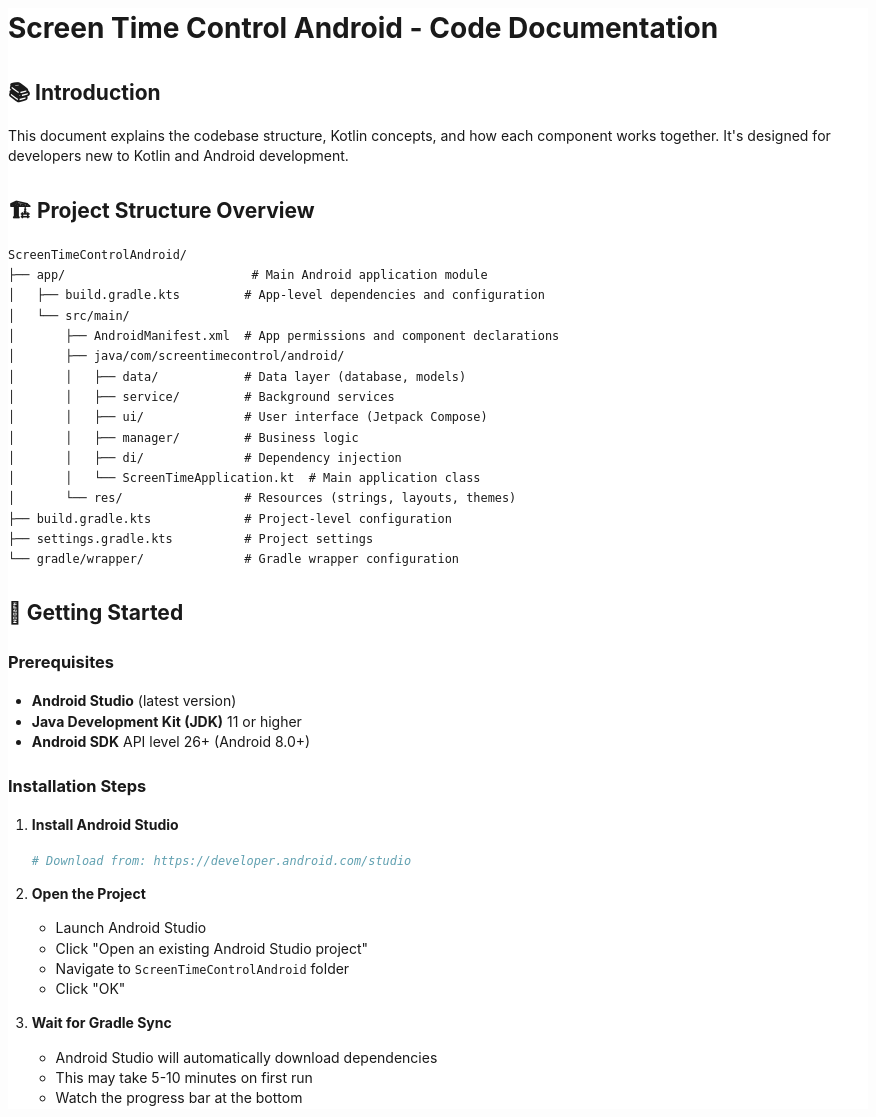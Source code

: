 # Screen Time Control Android - Code Documentation

## 📚 Introduction

This document explains the codebase structure, Kotlin concepts, and how each component works together. It's designed for developers new to Kotlin and Android development.

## 🏗️ Project Structure Overview

```
ScreenTimeControlAndroid/
├── app/                          # Main Android application module
│   ├── build.gradle.kts         # App-level dependencies and configuration
│   └── src/main/
│       ├── AndroidManifest.xml  # App permissions and component declarations
│       ├── java/com/screentimecontrol/android/
│       │   ├── data/            # Data layer (database, models)
│       │   ├── service/         # Background services
│       │   ├── ui/              # User interface (Jetpack Compose)
│       │   ├── manager/         # Business logic
│       │   ├── di/              # Dependency injection
│       │   └── ScreenTimeApplication.kt  # Main application class
│       └── res/                 # Resources (strings, layouts, themes)
├── build.gradle.kts             # Project-level configuration
├── settings.gradle.kts          # Project settings
└── gradle/wrapper/              # Gradle wrapper configuration
```

## 🚀 Getting Started

### Prerequisites
- **Android Studio** (latest version)
- **Java Development Kit (JDK)** 11 or higher
- **Android SDK** API level 26+ (Android 8.0+)

### Installation Steps

1. **Install Android Studio**
   ```bash
   # Download from: https://developer.android.com/studio
   ```

2. **Open the Project**
   - Launch Android Studio
   - Click "Open an existing Android Studio project"
   - Navigate to `ScreenTimeControlAndroid` folder
   - Click "OK"

3. **Wait for Gradle Sync**
   - Android Studio will automatically download dependencies
   - This may take 5-10 minutes on first run
   - Watch the progress bar at the bottom
